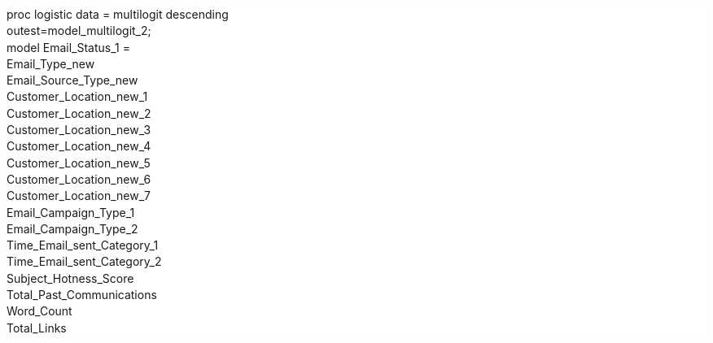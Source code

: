                                                                                                                                                                                                                                                                 
                                                                                                                                                                                                                                                                
                                                                                                                                                                                                                                                                
proc logistic data = multilogit descending                                                                                                                                                                                                                      
outest=model_multilogit_2;                                                                                                                                                                                                                                      
model Email_Status_1 =                                                                                                                                                                                                                                          
Email_Type_new                                                                                                                                                                                                                                                  
 Email_Source_Type_new                                                                                                                                                                                                                                          
 Customer_Location_new_1                                                                                                                                                                                                                                        
Customer_Location_new_2                                                                                                                                                                                                                                         
 Customer_Location_new_3                                                                                                                                                                                                                                        
 Customer_Location_new_4                                                                                                                                                                                                                                        
 Customer_Location_new_5                                                                                                                                                                                                                                        
Customer_Location_new_6                                                                                                                                                                                                                                         
Customer_Location_new_7                                                                                                                                                                                                                                         
Email_Campaign_Type_1                                                                                                                                                                                                                                           
Email_Campaign_Type_2                                                                                                                                                                                                                                           
Time_Email_sent_Category_1                                                                                                                                                                                                                                      
Time_Email_sent_Category_2                                                                                                                                                                                                                                      
Subject_Hotness_Score                                                                                                                                                                                                                                           
Total_Past_Communications                                                                                                                                                                                                                                       
Word_Count                                                                                                                                                                                                                                                      
Total_Links                                                                                                                                                                                                                                                     